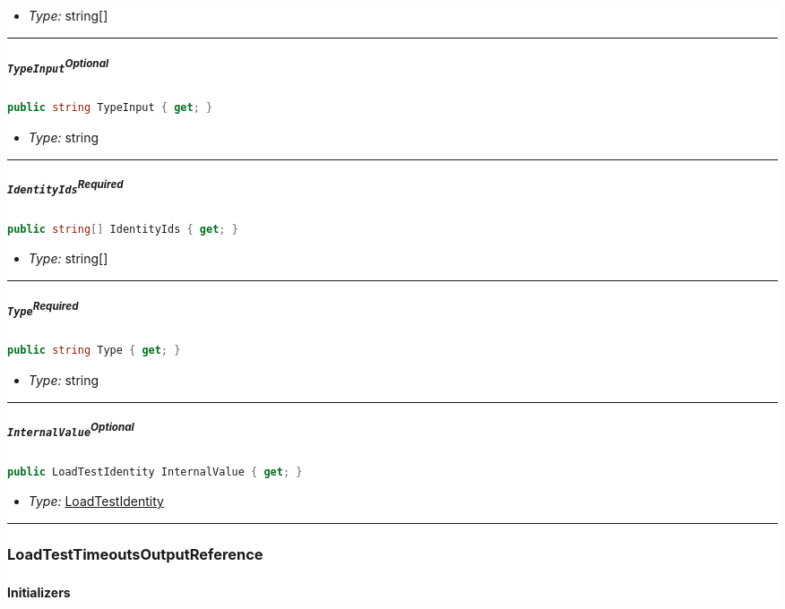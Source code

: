 - *Type:* string[]

---

##### `TypeInput`<sup>Optional</sup> <a name="TypeInput" id="@cdktf/provider-azurerm.loadTest.LoadTestIdentityOutputReference.property.typeInput"></a>

```csharp
public string TypeInput { get; }
```

- *Type:* string

---

##### `IdentityIds`<sup>Required</sup> <a name="IdentityIds" id="@cdktf/provider-azurerm.loadTest.LoadTestIdentityOutputReference.property.identityIds"></a>

```csharp
public string[] IdentityIds { get; }
```

- *Type:* string[]

---

##### `Type`<sup>Required</sup> <a name="Type" id="@cdktf/provider-azurerm.loadTest.LoadTestIdentityOutputReference.property.type"></a>

```csharp
public string Type { get; }
```

- *Type:* string

---

##### `InternalValue`<sup>Optional</sup> <a name="InternalValue" id="@cdktf/provider-azurerm.loadTest.LoadTestIdentityOutputReference.property.internalValue"></a>

```csharp
public LoadTestIdentity InternalValue { get; }
```

- *Type:* <a href="#@cdktf/provider-azurerm.loadTest.LoadTestIdentity">LoadTestIdentity</a>

---


### LoadTestTimeoutsOutputReference <a name="LoadTestTimeoutsOutputReference" id="@cdktf/provider-azurerm.loadTest.LoadTestTimeoutsOutputReference"></a>

#### Initializers <a name="Initializers" id="@cdktf/provider-azurerm.loadTest.LoadTestTimeoutsOutputReference.Initializer"></a>
